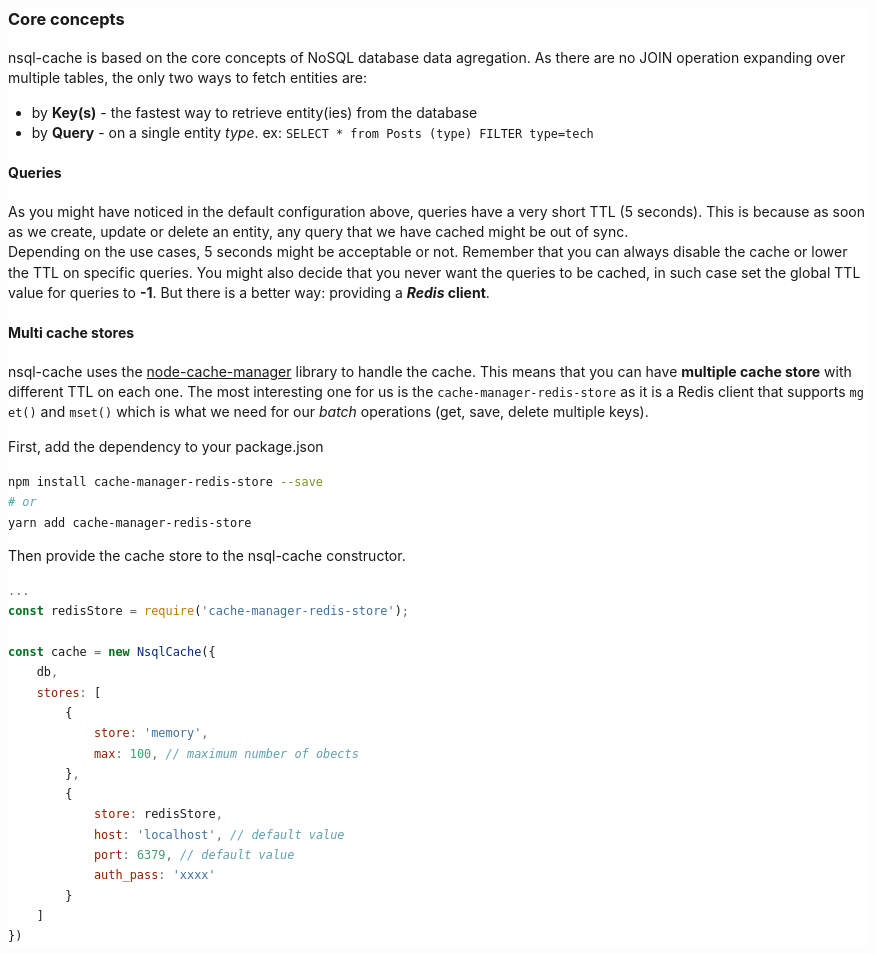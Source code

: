 ### Core concepts

nsql-cache is based on the core concepts of NoSQL database data agregation. As there are no JOIN operation expanding over multiple tables, the only two ways to fetch entities are:
- by **Key(s)** - the fastest way to retrieve entity(ies) from the database
- by **Query** - on a single entity _type_. ex: `SELECT * from Posts (type) FILTER type=tech`


#### Queries

As you might have noticed in the default configuration above, queries have a very short TTL (5 seconds). This is because as soon as we create, update or delete an entity, any query that we have cached might be out of sync.  
Depending on the use cases, 5 seconds might be acceptable or not. Remember that you can always disable the cache or lower the TTL on specific queries. You might also decide that you never want the queries to be cached, in such case set the global TTL value for queries to **-1**. 
But there is a better way: providing a **_Redis_ client**.

#### Multi cache stores

nsql-cache uses the [node-cache-manager](https://github.com/BryanDonovan/node-cache-manager) library to handle the cache. This means that you can have **multiple cache store** with different TTL on each one. The most interesting one for us is the `cache-manager-redis-store` as it is a Redis client that supports `mget()` and  `mset()` which is what we need for our _batch_ operations (get, save, delete multiple keys).  

First, add the dependency to your package.json

```sh
npm install cache-manager-redis-store --save
# or
yarn add cache-manager-redis-store
```

Then provide the cache store to the nsql-cache constructor.

```js
...
const redisStore = require('cache-manager-redis-store');

const cache = new NsqlCache({
    db,
    stores: [
        {
            store: 'memory',
            max: 100, // maximum number of obects
        },
        {
            store: redisStore,
            host: 'localhost', // default value
            port: 6379, // default value
            auth_pass: 'xxxx'
        }
    ]
})
```
